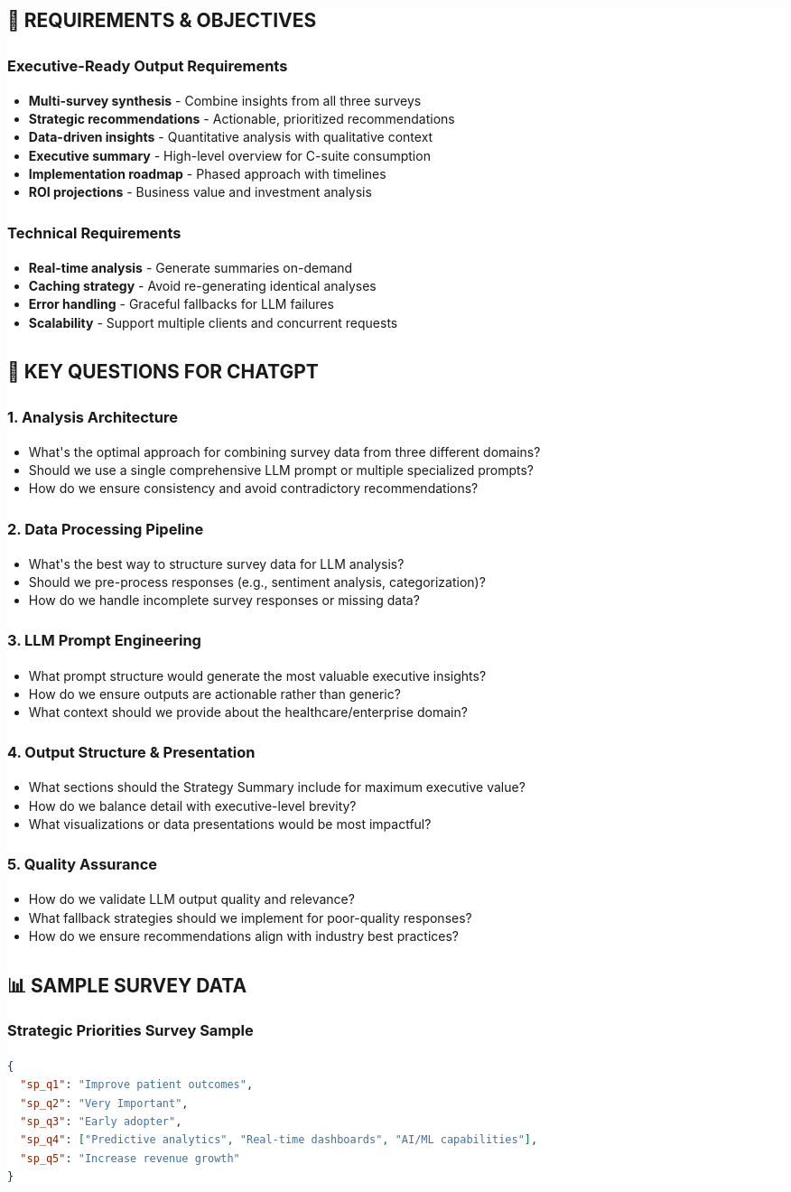 ## 🎯 **REQUIREMENTS & OBJECTIVES**

### Executive-Ready Output Requirements
- **Multi-survey synthesis** - Combine insights from all three surveys
- **Strategic recommendations** - Actionable, prioritized recommendations
- **Data-driven insights** - Quantitative analysis with qualitative context
- **Executive summary** - High-level overview for C-suite consumption
- **Implementation roadmap** - Phased approach with timelines
- **ROI projections** - Business value and investment analysis

### Technical Requirements
- **Real-time analysis** - Generate summaries on-demand
- **Caching strategy** - Avoid re-generating identical analyses
- **Error handling** - Graceful fallbacks for LLM failures
- **Scalability** - Support multiple clients and concurrent requests

## 🤔 **KEY QUESTIONS FOR CHATGPT**

### 1. **Analysis Architecture**
- What's the optimal approach for combining survey data from three different domains?
- Should we use a single comprehensive LLM prompt or multiple specialized prompts?
- How do we ensure consistency and avoid contradictory recommendations?

### 2. **Data Processing Pipeline**
- What's the best way to structure survey data for LLM analysis?
- Should we pre-process responses (e.g., sentiment analysis, categorization)?
- How do we handle incomplete survey responses or missing data?

### 3. **LLM Prompt Engineering**
- What prompt structure would generate the most valuable executive insights?
- How do we ensure outputs are actionable rather than generic?
- What context should we provide about the healthcare/enterprise domain?

### 4. **Output Structure & Presentation**
- What sections should the Strategy Summary include for maximum executive value?
- How do we balance detail with executive-level brevity?
- What visualizations or data presentations would be most impactful?

### 5. **Quality Assurance**
- How do we validate LLM output quality and relevance?
- What fallback strategies should we implement for poor-quality responses?
- How do we ensure recommendations align with industry best practices?

## 📊 **SAMPLE SURVEY DATA**

### Strategic Priorities Survey Sample
```json
{
  "sp_q1": "Improve patient outcomes",
  "sp_q2": "Very Important", 
  "sp_q3": "Early adopter",
  "sp_q4": ["Predictive analytics", "Real-time dashboards", "AI/ML capabilities"],
  "sp_q5": "Increase revenue growth"
}
```

